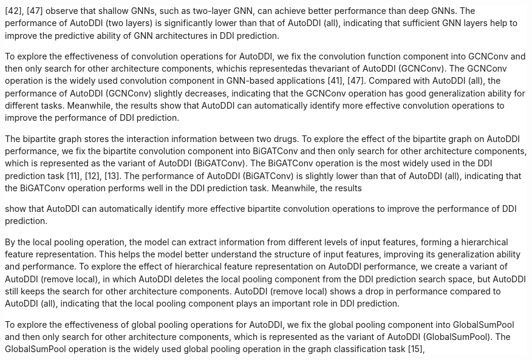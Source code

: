 [42], [47] observe that shallow GNNs, such as two-layer GNN,
can achieve better performance than deep GNNs. The performance of AutoDDI (two layers) is significantly lower than that
of AutoDDI (all), indicating that sufficient GNN layers help
to improve the predictive ability of GNN architectures in DDI
prediction.

To explore the effectiveness of convolution operations for
AutoDDI, we fix the convolution function component into GCNConv and then only search for other architecture components,
whichis representedas thevariant of AutoDDI (GCNConv). The
GCNConv operation is the widely used convolution component
in GNN-based applications [41], [47]. Compared with AutoDDI (all), the performance of AutoDDI (GCNConv) slightly
decreases, indicating that the GCNConv operation has good
generalization ability for different tasks. Meanwhile, the results
show that AutoDDI can automatically identify more effective
convolution operations to improve the performance of DDI
prediction.

The bipartite graph stores the interaction information between
two drugs. To explore the effect of the bipartite graph on AutoDDI performance, we fix the bipartite convolution component
into BiGATConv and then only search for other architecture
components, which is represented as the variant of AutoDDI
(BiGATConv). The BiGATConv operation is the most widely
used in the DDI prediction task [11], [12], [13]. The performance of AutoDDI (BiGATConv) is slightly lower than that
of AutoDDI (all), indicating that the BiGATConv operation
performs well in the DDI prediction task. Meanwhile, the results



show that AutoDDI can automatically identify more effective
bipartite convolution operations to improve the performance of
DDI prediction.

By the local pooling operation, the model can extract information from different levels of input features, forming a
hierarchical feature representation. This helps the model better
understand the structure of input features, improving its generalization ability and performance. To explore the effect of
hierarchical feature representation on AutoDDI performance,
we create a variant of AutoDDI (remove local), in which
AutoDDI deletes the local pooling component from the DDI
prediction search space, but AutoDDI still keeps the search for
other architecture components. AutoDDI (remove local) shows
a drop in performance compared to AutoDDI (all), indicating
that the local pooling component plays an important role in DDI
prediction.

To explore the effectiveness of global pooling operations for
AutoDDI, we fix the global pooling component into GlobalSumPool and then only search for other architecture components, which is represented as the variant of AutoDDI (GlobalSumPool). The GlobalSumPool operation is the widely used
global pooling operation in the graph classification task [15],
